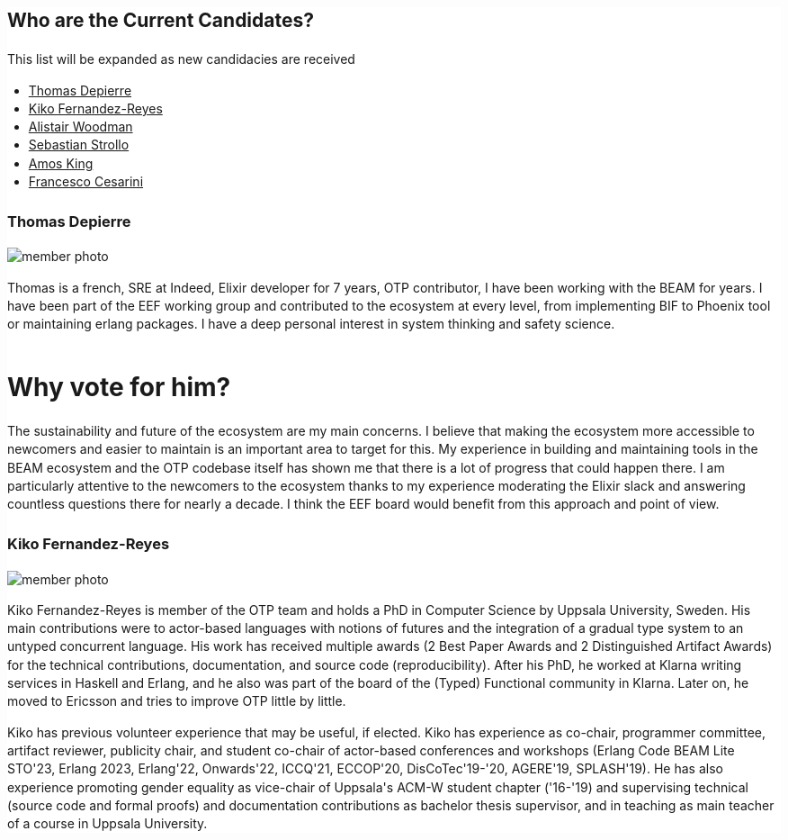 <h2 id="who-are-the-current-candidates">Who are the Current Candidates?</h2>

This list will be expanded as new candidacies are received

- [Thomas Depierre](#thomas-depierre)
- [Kiko Fernandez-Reyes](#kiko-fernandez-reyes)
- [Alistair Woodman](#alistair-woodman)
- [Sebastian Strollo](#sebastian-strollo)
- [Amos King](#amos-king)
- [Francesco Cesarini](#francesco-cesarini)


<h3 id="thomas-depierre">Thomas Depierre</h3>

<img src="/images/volunteers/thomas-depierre.jpg" width="175" height="175" alt="member photo" />

<br/>

Thomas is a french, SRE at Indeed, Elixir developer for 7 years, OTP contributor, I have been working with the BEAM for years. I have been part of the EEF working group and contributed to the ecosystem at every level, from implementing BIF to Phoenix tool or maintaining erlang packages. I have a deep personal interest in system thinking and safety science.

# Why vote for him?

The sustainability and future of the ecosystem are my main concerns. I believe that making the ecosystem more accessible to newcomers and easier to maintain is an important area to target for this. My experience in building and maintaining tools in the BEAM ecosystem and the OTP codebase itself has shown me that there is a lot of progress that could happen there. I am particularly attentive to the newcomers to the ecosystem thanks to my experience moderating the Elixir slack and answering countless questions there for nearly a decade. I think the EEF board would benefit from this approach and point of view.

<h3 id="kiko-fernandez-reyes">Kiko Fernandez-Reyes</h3>

<img src="/images/volunteers/kiko-fernandez-reyes.png" width="175" height="175" alt="member photo" />

<br/>

Kiko Fernandez-Reyes is member of the OTP team and holds a PhD in Computer
Science by Uppsala University, Sweden. His main contributions were to actor-based
languages with notions of futures and the integration of a gradual type system
to an untyped concurrent language. His work has received multiple awards (2 Best
Paper Awards and 2 Distinguished Artifact Awards) for the technical
contributions, documentation, and source code (reproducibility). After his PhD,
he worked at Klarna writing services in Haskell and Erlang, and he also was part of the
board of the (Typed) Functional community in Klarna. Later on, he moved
to Ericsson and tries to improve OTP little by little.

Kiko has previous volunteer experience that may be useful, if elected. Kiko
has experience as co-chair, programmer committee, artifact reviewer, publicity
chair, and student co-chair of actor-based conferences and workshops (Erlang Code
BEAM Lite STO'23, Erlang 2023, Erlang'22, Onwards'22, ICCQ'21, ECCOP'20, DisCoTec'19-'20, AGERE'19,
SPLASH'19). He has also experience promoting gender equality as vice-chair of Uppsala's ACM-W
student chapter ('16-'19) and supervising technical
(source code and formal proofs) and documentation contributions as bachelor thesis supervisor, and
in teaching as main teacher of a course in Uppsala University.
